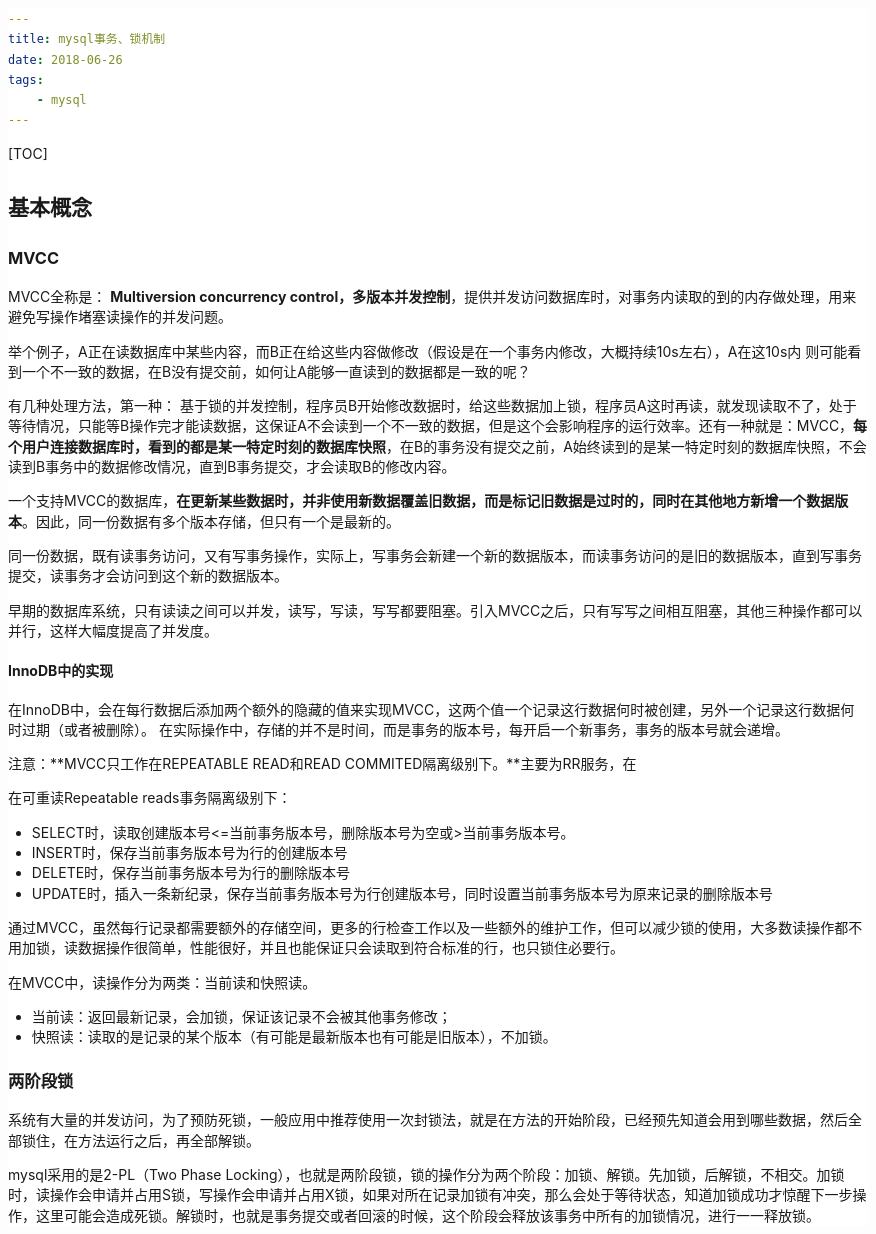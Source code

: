 ```yaml
---
title: mysql事务、锁机制
date: 2018-06-26
tags: 
    - mysql
---
```


[TOC]

## 基本概念

### MVCC

MVCC全称是： **Multiversion concurrency control，多版本并发控制**，提供并发访问数据库时，对事务内读取的到的内存做处理，用来避免写操作堵塞读操作的并发问题。

举个例子，A正在读数据库中某些内容，而B正在给这些内容做修改（假设是在一个事务内修改，大概持续10s左右），A在这10s内 则可能看到一个不一致的数据，在B没有提交前，如何让A能够一直读到的数据都是一致的呢？

有几种处理方法，第一种： 基于锁的并发控制，程序员B开始修改数据时，给这些数据加上锁，程序员A这时再读，就发现读取不了，处于等待情况，只能等B操作完才能读数据，这保证A不会读到一个不一致的数据，但是这个会影响程序的运行效率。还有一种就是：MVCC，**每个用户连接数据库时，看到的都是某一特定时刻的数据库快照**，在B的事务没有提交之前，A始终读到的是某一特定时刻的数据库快照，不会读到B事务中的数据修改情况，直到B事务提交，才会读取B的修改内容。

一个支持MVCC的数据库，**在更新某些数据时，并非使用新数据覆盖旧数据，而是标记旧数据是过时的，同时在其他地方新增一个数据版本**。因此，同一份数据有多个版本存储，但只有一个是最新的。

同一份数据，既有读事务访问，又有写事务操作，实际上，写事务会新建一个新的数据版本，而读事务访问的是旧的数据版本，直到写事务提交，读事务才会访问到这个新的数据版本。

早期的数据库系统，只有读读之间可以并发，读写，写读，写写都要阻塞。引入MVCC之后，只有写写之间相互阻塞，其他三种操作都可以并行，这样大幅度提高了并发度。

#### InnoDB中的实现

在InnoDB中，会在每行数据后添加两个额外的隐藏的值来实现MVCC，这两个值一个记录这行数据何时被创建，另外一个记录这行数据何时过期（或者被删除）。 在实际操作中，存储的并不是时间，而是事务的版本号，每开启一个新事务，事务的版本号就会递增。 

注意：**MVCC只工作在REPEATABLE READ和READ COMMITED隔离级别下。**主要为RR服务，在

在可重读Repeatable reads事务隔离级别下：

- SELECT时，读取创建版本号<=当前事务版本号，删除版本号为空或>当前事务版本号。
- INSERT时，保存当前事务版本号为行的创建版本号
- DELETE时，保存当前事务版本号为行的删除版本号
- UPDATE时，插入一条新纪录，保存当前事务版本号为行创建版本号，同时设置当前事务版本号为原来记录的删除版本号

通过MVCC，虽然每行记录都需要额外的存储空间，更多的行检查工作以及一些额外的维护工作，但可以减少锁的使用，大多数读操作都不用加锁，读数据操作很简单，性能很好，并且也能保证只会读取到符合标准的行，也只锁住必要行。

在MVCC中，读操作分为两类：当前读和快照读。

- 当前读：返回最新记录，会加锁，保证该记录不会被其他事务修改；
- 快照读：读取的是记录的某个版本（有可能是最新版本也有可能是旧版本），不加锁。

### 两阶段锁

系统有大量的并发访问，为了预防死锁，一般应用中推荐使用一次封锁法，就是在方法的开始阶段，已经预先知道会用到哪些数据，然后全部锁住，在方法运行之后，再全部解锁。

mysql采用的是2-PL（Two Phase Locking），也就是两阶段锁，锁的操作分为两个阶段：加锁、解锁。先加锁，后解锁，不相交。加锁时，读操作会申请并占用S锁，写操作会申请并占用X锁，如果对所在记录加锁有冲突，那么会处于等待状态，知道加锁成功才惊醒下一步操作，这里可能会造成死锁。解锁时，也就是事务提交或者回滚的时候，这个阶段会释放该事务中所有的加锁情况，进行一一释放锁。
